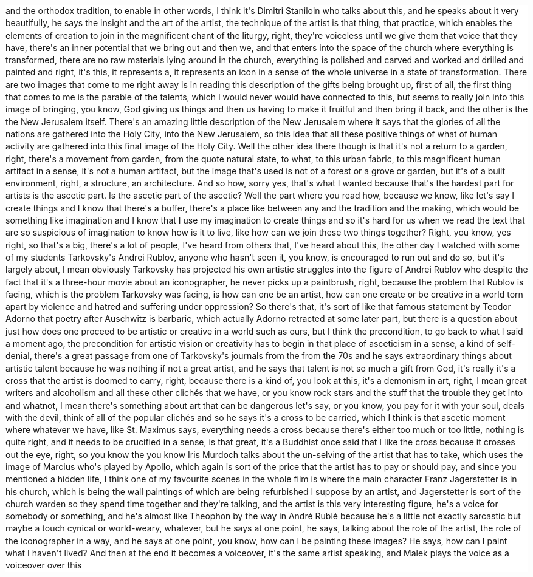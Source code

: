 and the orthodox tradition, to enable in other words, I think it's Dimitri Staniloin who talks about this, and he speaks about it very beautifully, he says the insight and the art of the artist, the technique of the artist is that thing, that practice, which enables the elements of creation to join in the magnificent chant of the liturgy, right, they're voiceless until we give them that voice that they have, there's an inner potential that we bring out and then we, and that enters into the space of the church where everything is transformed, there are no raw materials lying around in the church, everything is polished and carved and worked and drilled and painted and right, it's this, it represents a, it represents an icon in a sense of the whole universe in a state of transformation. There are two images that come to me right away is in reading this description of the gifts being brought up, first of all, the first thing that comes to me is the parable of the talents, which I would never would have connected to this, but seems to really join into this image of bringing, you know, God giving us things and then us having to make it fruitful and then bring it back, and the other is the the New Jerusalem itself. There's an amazing little description of the New Jerusalem where it says that the glories of all the nations are gathered into the Holy City, into the New Jerusalem, so this idea that all these positive things of what of human activity are gathered into this final image of the Holy City. Well the other idea there though is that it's not a return to a garden, right, there's a movement from garden, from the quote natural state, to what, to this urban fabric, to this magnificent human artifact in a sense, it's not a human artifact, but the image that's used is not of a forest or a grove or garden, but it's of a built environment, right, a structure, an architecture. And so how, sorry yes, that's what I wanted because that's the hardest part for artists is the ascetic part. Is the ascetic part of the ascetic? Well the part where you read how, because we know, like let's say I create things and I know that there's a buffer, there's a place like between any and the tradition and the making, which would be something like imagination and I know that I use my imagination to create things and so it's hard for us when we read the text that are so suspicious of imagination to know how is it to live, like how can we join these two things together? Right, you know, yes right, so that's a big, there's a lot of people, I've heard from others that, I've heard about this, the other day I watched with some of my students Tarkovsky's Andrei Rublov, anyone who hasn't seen it, you know, is encouraged to run out and do so, but it's largely about, I mean obviously Tarkovsky has projected his own artistic struggles into the figure of Andrei Rublov who despite the fact that it's a three-hour movie about an iconographer, he never picks up a paintbrush, right, because the problem that Rublov is facing, which is the problem Tarkovsky was facing, is how can one be an artist, how can one create or be creative in a world torn apart by violence and hatred and suffering under oppression? So there's that, it's sort of like that famous statement by Teodor Adorno that poetry after Auschwitz is barbaric, which actually Adorno retracted at some later part, but there is a question about just how does one proceed to be artistic or creative in a world such as ours, but I think the precondition, to go back to what I said a moment ago, the precondition for artistic vision or creativity has to begin in that place of asceticism in a sense, a kind of self-denial, there's a great passage from one of Tarkovsky's journals from the from the 70s and he says extraordinary things about artistic talent because he was nothing if not a great artist, and he says that talent is not so much a gift from God, it's really it's a cross that the artist is doomed to carry, right, because there is a kind of, you look at this, it's a demonism in art, right, I mean great writers and alcoholism and all these other clichés that we have, or you know rock stars and the stuff that the trouble they get into and whatnot, I mean there's something about art that can be dangerous let's say, or you know, you pay for it with your soul, deals with the devil, think of all of the popular clichés and so he says it's a cross to be carried, which I think is that ascetic moment where whatever we have, like St. Maximus says, everything needs a cross because there's either too much or too little, nothing is quite right, and it needs to be crucified in a sense, is that great, it's a Buddhist once said that I like the cross because it crosses out the eye, right, so you know the you know Iris Murdoch talks about the un-selving of the artist that has to take, which uses the image of Marcius who's played by Apollo, which again is sort of the price that the artist has to pay or should pay, and since you mentioned a hidden life, I think one of my favourite scenes in the whole film is where the main character Franz Jagerstetter is in his church, which is being the wall paintings of which are being refurbished I suppose by an artist, and Jagerstetter is sort of the church warden so they spend time together and they're talking, and the artist is this very interesting figure, he's a voice for somebody or something, and he's almost like Theophon by the way in André Rublé because he's a little not exactly sarcastic but maybe a touch cynical or world-weary, whatever, but he says at one point, he says, talking about the role of the artist, the role of the iconographer in a way, and he says at one point, you know, how can I be painting these images? He says, how can I paint what I haven't lived? And then at the end it becomes a voiceover, it's the same artist speaking, and Malek plays the voice as a voiceover over this